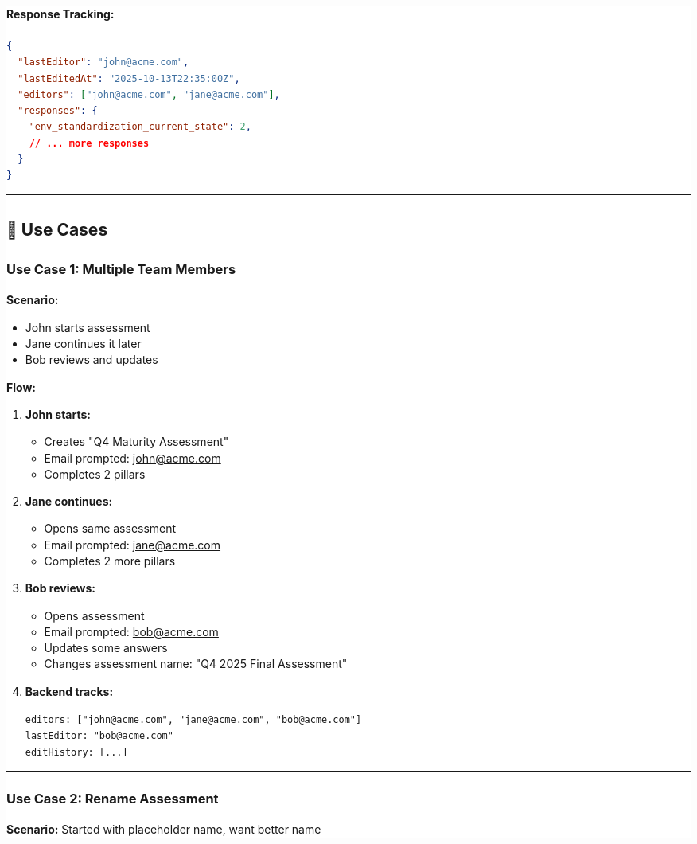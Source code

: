 #### **Response Tracking:**
```json
{
  "lastEditor": "john@acme.com",
  "lastEditedAt": "2025-10-13T22:35:00Z",
  "editors": ["john@acme.com", "jane@acme.com"],
  "responses": {
    "env_standardization_current_state": 2,
    // ... more responses
  }
}
```

---

## 🎯 **Use Cases**

### **Use Case 1: Multiple Team Members**

**Scenario:** 
- John starts assessment
- Jane continues it later
- Bob reviews and updates

**Flow:**
1. **John starts:**
   - Creates "Q4 Maturity Assessment"
   - Email prompted: john@acme.com
   - Completes 2 pillars

2. **Jane continues:**
   - Opens same assessment
   - Email prompted: jane@acme.com
   - Completes 2 more pillars

3. **Bob reviews:**
   - Opens assessment
   - Email prompted: bob@acme.com
   - Updates some answers
   - Changes assessment name: "Q4 2025 Final Assessment"

4. **Backend tracks:**
   ```
   editors: ["john@acme.com", "jane@acme.com", "bob@acme.com"]
   lastEditor: "bob@acme.com"
   editHistory: [...]
   ```

---

### **Use Case 2: Rename Assessment**

**Scenario:** Started with placeholder name, want better name
